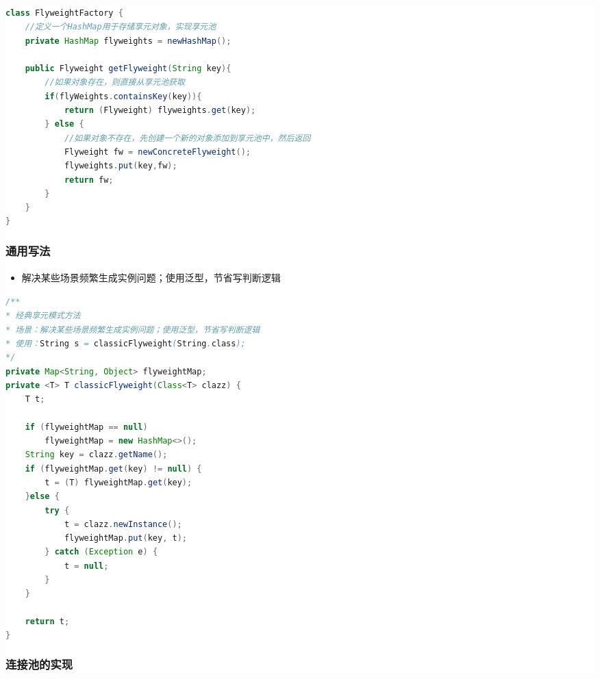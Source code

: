 ```java
class FlyweightFactory {
    //定义一个HashMap用于存储享元对象，实现享元池
    private HashMap flyweights = newHashMap();
    
    public Flyweight getFlyweight(String key){
        //如果对象存在，则直接从享元池获取
        if(flyWeights.containsKey(key)){
            return (Flyweight) flyweights.get(key);
        } else {
            //如果对象不存在，先创建一个新的对象添加到享元池中，然后返回
            Flyweight fw = newConcreteFlyweight();
            flyweights.put(key,fw);
            return fw;
        }
    }
}
```

### 通用写法

- 解决某些场景频繁生成实例问题；使用泛型，节省写判断逻辑

```java
/**
* 经典享元模式方法
* 场景：解决某些场景频繁生成实例问题；使用泛型，节省写判断逻辑
* 使用：String s = classicFlyweight(String.class);
*/
private Map<String, Object> flyweightMap;
private <T> T classicFlyweight(Class<T> clazz) {
    T t;

    if (flyweightMap == null)
        flyweightMap = new HashMap<>();
    String key = clazz.getName();
    if (flyweightMap.get(key) != null) {
        t = (T) flyweightMap.get(key);
    }else {
        try {
            t = clazz.newInstance();
            flyweightMap.put(key, t);
        } catch (Exception e) {
            t = null;
        }
    }

    return t;
}
```

### 连接池的实现
